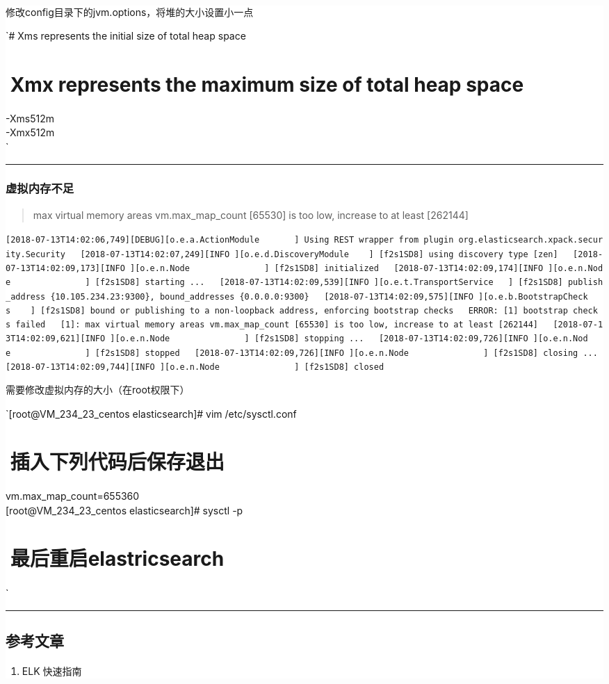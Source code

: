修改config目录下的jvm.options，将堆的大小设置小一点

`# Xms represents the initial size of total heap space  

#  Xmx represents the maximum size of total heap space  

-Xms512m  
-Xmx512m  
`

___

### 虚拟内存不足

> max virtual memory areas vm.max\_map\_count \[65530\] is too low, increase to at least \[262144\]

`[2018-07-13T14:02:06,749][DEBUG][o.e.a.ActionModule       ] Using REST wrapper from plugin org.elasticsearch.xpack.security.Security  
[2018-07-13T14:02:07,249][INFO ][o.e.d.DiscoveryModule    ] [f2s1SD8] using discovery type [zen]  
[2018-07-13T14:02:09,173][INFO ][o.e.n.Node               ] [f2s1SD8] initialized  
[2018-07-13T14:02:09,174][INFO ][o.e.n.Node               ] [f2s1SD8] starting ...  
[2018-07-13T14:02:09,539][INFO ][o.e.t.TransportService   ] [f2s1SD8] publish_address {10.105.234.23:9300}, bound_addresses {0.0.0.0:9300}  
[2018-07-13T14:02:09,575][INFO ][o.e.b.BootstrapChecks    ] [f2s1SD8] bound or publishing to a non-loopback address, enforcing bootstrap checks  
ERROR: [1] bootstrap checks failed  
[1]: max virtual memory areas vm.max_map_count [65530] is too low, increase to at least [262144]  
[2018-07-13T14:02:09,621][INFO ][o.e.n.Node               ] [f2s1SD8] stopping ...  
[2018-07-13T14:02:09,726][INFO ][o.e.n.Node               ] [f2s1SD8] stopped  
[2018-07-13T14:02:09,726][INFO ][o.e.n.Node               ] [f2s1SD8] closing ...  
[2018-07-13T14:02:09,744][INFO ][o.e.n.Node               ] [f2s1SD8] closed  
`

需要修改虚拟内存的大小（在root权限下）

`[root@VM_234_23_centos elasticsearch]# vim /etc/sysctl.conf  

#  插入下列代码后保存退出  

vm.max_map_count=655360  
[root@VM_234_23_centos elasticsearch]# sysctl -p  

#  最后重启elastricsearch  

`

___

## 参考文章

1. ELK 快速指南
